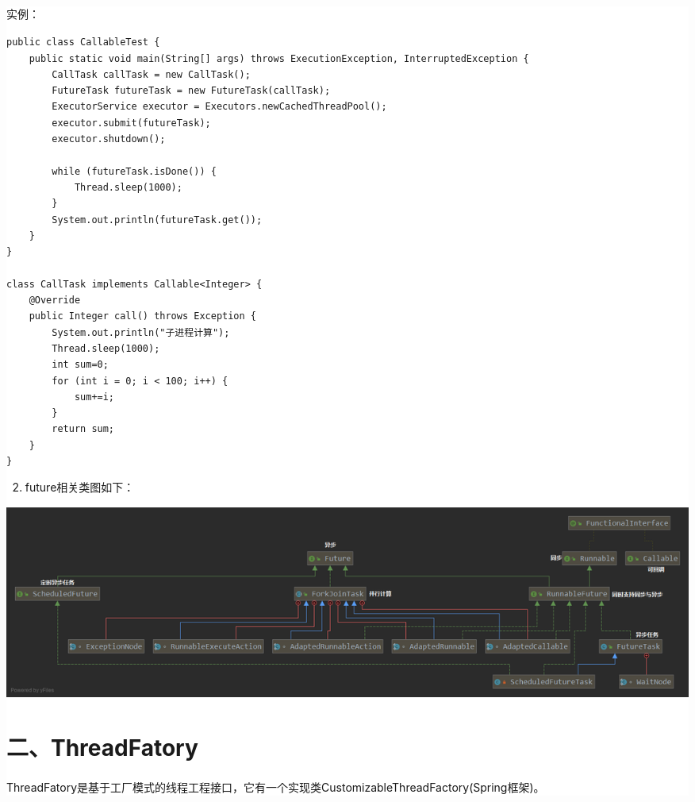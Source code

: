 实例：
```
public class CallableTest {
    public static void main(String[] args) throws ExecutionException, InterruptedException {
        CallTask callTask = new CallTask();
        FutureTask futureTask = new FutureTask(callTask);
        ExecutorService executor = Executors.newCachedThreadPool();
        executor.submit(futureTask);
        executor.shutdown();

        while (futureTask.isDone()) {
            Thread.sleep(1000);
        }
        System.out.println(futureTask.get());
    }
}

class CallTask implements Callable<Integer> {
    @Override
    public Integer call() throws Exception {
        System.out.println("子进程计算");
        Thread.sleep(1000);
        int sum=0;
        for (int i = 0; i < 100; i++) {
            sum+=i;
        }
        return sum;
    }
}
```


2. future相关类图如下：

![future相关类图](/image/java/cn/Future.png)


# 二、ThreadFatory

ThreadFatory是基于工厂模式的线程工程接口，它有一个实现类CustomizableThreadFactory(Spring框架)。

